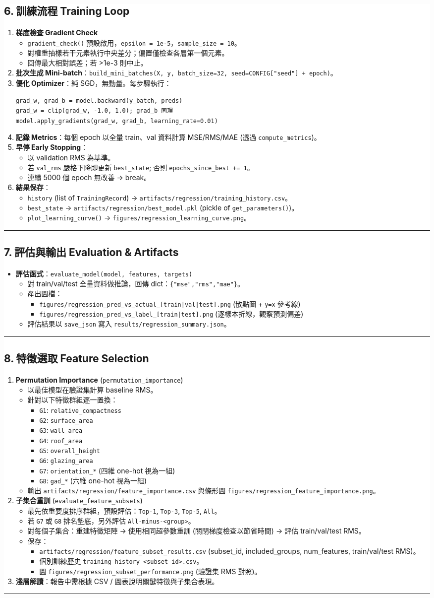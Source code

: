## 6. 訓練流程 Training Loop
1. **梯度檢查 Gradient Check**  
   - `gradient_check()` 預設啟用，`epsilon = 1e-5`，`sample_size = 10`。  
   - 對權重抽樣若干元素執行中央差分；偏置僅檢查各層第一個元素。  
   - 回傳最大相對誤差；若 >1e-3 則中止。  
2. **批次生成 Mini-batch**：`build_mini_batches(X, y, batch_size=32, seed=CONFIG["seed"] + epoch)`。  
3. **優化 Optimizer**：純 SGD，無動量。每步驟執行：  
   ```
   grad_w, grad_b = model.backward(y_batch, preds)
   grad_w = clip(grad_w, -1.0, 1.0); grad_b 同理
   model.apply_gradients(grad_w, grad_b, learning_rate=0.01)
   ```  
4. **記錄 Metrics**：每個 epoch 以全量 train、val 資料計算 MSE/RMS/MAE (透過 `compute_metrics`)。  
5. **早停 Early Stopping**：  
   - 以 validation RMS 為基準。  
   - 若 `val_rms` 嚴格下降即更新 `best_state`; 否則 `epochs_since_best += 1`。  
   - 連續 5000 個 epoch 無改善 → break。  
6. **結果保存**：  
   - `history` (list of `TrainingRecord`) → `artifacts/regression/training_history.csv`。  
   - `best_state` → `artifacts/regression/best_model.pkl` (pickle of `get_parameters()`)。  
   - `plot_learning_curve()` → `figures/regression_learning_curve.png`。  

---

## 7. 評估與輸出 Evaluation & Artifacts
- **評估函式**：`evaluate_model(model, features, targets)`  
  - 對 train/val/test 全量資料做推論，回傳 dict：`{"mse","rms","mae"}`。  
  - 產出圖檔：  
    - `figures/regression_pred_vs_actual_[train|val|test].png` (散點圖 + `y=x` 參考線)  
    - `figures/regression_pred_vs_label_[train|test].png` (逐樣本折線，觀察預測偏差)  
  - 評估結果以 `save_json` 寫入 `results/regression_summary.json`。  

---

## 8. 特徵選取 Feature Selection
1. **Permutation Importance** (`permutation_importance`)  
   - 以最佳模型在驗證集計算 baseline RMS。  
   - 針對以下特徵群組逐一置換：  
     - `G1`: `relative_compactness`  
     - `G2`: `surface_area`  
     - `G3`: `wall_area`  
     - `G4`: `roof_area`  
     - `G5`: `overall_height`  
     - `G6`: `glazing_area`  
     - `G7`: `orientation_*` (四維 one-hot 視為一組)  
     - `G8`: `gad_*` (六維 one-hot 視為一組)  
   - 輸出 `artifacts/regression/feature_importance.csv` 與條形圖 `figures/regression_feature_importance.png`。  
2. **子集合重訓** (`evaluate_feature_subsets`)  
   - 最先依重要度排序群組，預設評估：`Top-1`, `Top-3`, `Top-5`, `All`。  
   - 若 `G7` 或 `G8` 排名墊底，另外評估 `All-minus-<group>`。  
   - 對每個子集合：重建特徵矩陣 → 使用相同超參數重訓 (關閉梯度檢查以節省時間) → 評估 train/val/test RMS。  
   - 保存：  
     - `artifacts/regression/feature_subset_results.csv` (subset_id, included_groups, num_features, train/val/test RMS)。  
     - 個別訓練歷史 `training_history_<subset_id>.csv`。  
     - 圖 `figures/regression_subset_performance.png` (驗證集 RMS 對照)。  
3. **淺層解讀**：報告中需根據 CSV / 圖表說明關鍵特徵與子集合表現。  

---